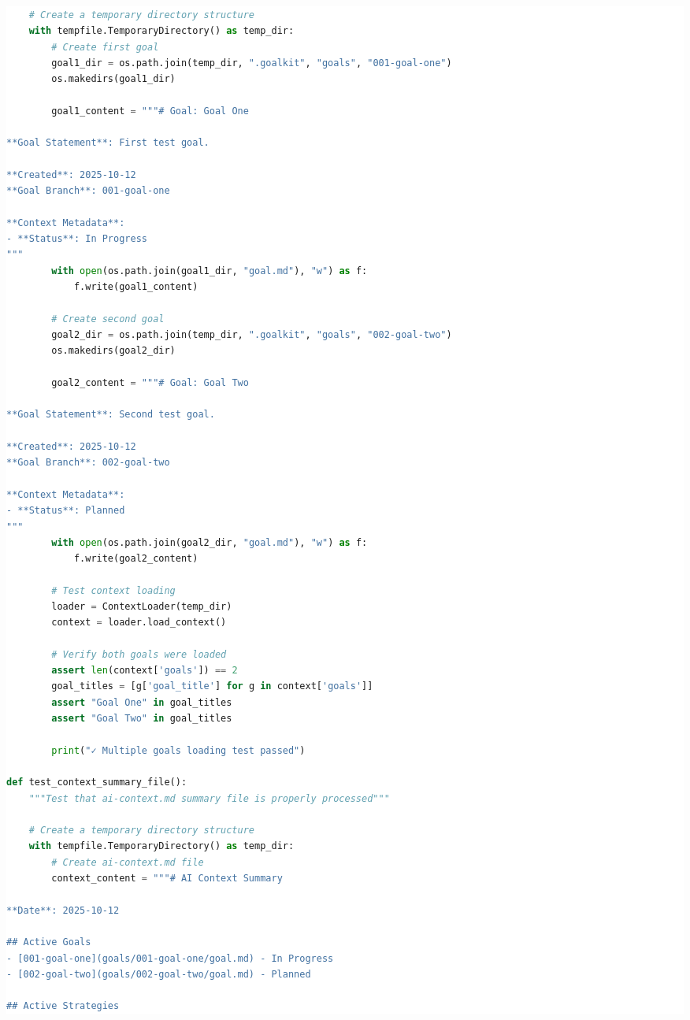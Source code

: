 ```python
    # Create a temporary directory structure
    with tempfile.TemporaryDirectory() as temp_dir:
        # Create first goal
        goal1_dir = os.path.join(temp_dir, ".goalkit", "goals", "001-goal-one")
        os.makedirs(goal1_dir)
        
        goal1_content = """# Goal: Goal One
        
**Goal Statement**: First test goal.

**Created**: 2025-10-12
**Goal Branch**: 001-goal-one

**Context Metadata**:
- **Status**: In Progress
"""
        with open(os.path.join(goal1_dir, "goal.md"), "w") as f:
            f.write(goal1_content)
            
        # Create second goal
        goal2_dir = os.path.join(temp_dir, ".goalkit", "goals", "002-goal-two")
        os.makedirs(goal2_dir)
        
        goal2_content = """# Goal: Goal Two
        
**Goal Statement**: Second test goal.

**Created**: 2025-10-12
**Goal Branch**: 002-goal-two

**Context Metadata**:
- **Status**: Planned
"""
        with open(os.path.join(goal2_dir, "goal.md"), "w") as f:
            f.write(goal2_content)
        
        # Test context loading
        loader = ContextLoader(temp_dir)
        context = loader.load_context()
        
        # Verify both goals were loaded
        assert len(context['goals']) == 2
        goal_titles = [g['goal_title'] for g in context['goals']]
        assert "Goal One" in goal_titles
        assert "Goal Two" in goal_titles
        
        print("✓ Multiple goals loading test passed")

def test_context_summary_file():
    """Test that ai-context.md summary file is properly processed"""
    
    # Create a temporary directory structure
    with tempfile.TemporaryDirectory() as temp_dir:
        # Create ai-context.md file
        context_content = """# AI Context Summary

**Date**: 2025-10-12

## Active Goals
- [001-goal-one](goals/001-goal-one/goal.md) - In Progress
- [002-goal-two](goals/002-goal-two/goal.md) - Planned

## Active Strategies
```